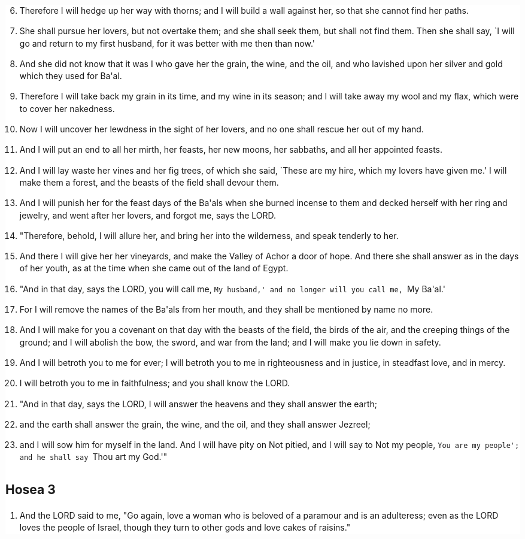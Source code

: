 6. Therefore I will hedge up her way with thorns; and I will build a wall against her, so that she cannot find her paths.

7. She shall pursue her lovers, but not overtake them; and she shall seek them, but shall not find them. Then she shall say, `I will go and return to my first husband, for it was better with me then than now.'

8. And she did not know that it was I who gave her the grain, the wine, and the oil, and who lavished upon her silver and gold which they used for Ba'al.

9. Therefore I will take back my grain in its time, and my wine in its season; and I will take away my wool and my flax, which were to cover her nakedness.

10. Now I will uncover her lewdness in the sight of her lovers, and no one shall rescue her out of my hand.

11. And I will put an end to all her mirth, her feasts, her new moons, her sabbaths, and all her appointed feasts.

12. And I will lay waste her vines and her fig trees, of which she said, `These are my hire, which my lovers have given me.' I will make them a forest, and the beasts of the field shall devour them.

13. And I will punish her for the feast days of the Ba'als when she burned incense to them and decked herself with her ring and jewelry, and went after her lovers, and forgot me, says the LORD.

14. "Therefore, behold, I will allure her, and bring her into the wilderness, and speak tenderly to her.

15. And there I will give her her vineyards, and make the Valley of Achor a door of hope. And there she shall answer as in the days of her youth, as at the time when she came out of the land of Egypt.

16. "And in that day, says the LORD, you will call me, `My husband,' and no longer will you call me, `My Ba'al.'

17. For I will remove the names of the Ba'als from her mouth, and they shall be mentioned by name no more.

18. And I will make for you a covenant on that day with the beasts of the field, the birds of the air, and the creeping things of the ground; and I will abolish the bow, the sword, and war from the land; and I will make you lie down in safety.

19. And I will betroth you to me for ever; I will betroth you to me in righteousness and in justice, in steadfast love, and in mercy.

20. I will betroth you to me in faithfulness; and you shall know the LORD.

21. "And in that day, says the LORD, I will answer the heavens and they shall answer the earth;

22. and the earth shall answer the grain, the wine, and the oil, and they shall answer Jezreel;

23. and I will sow him for myself in the land. And I will have pity on Not pitied, and I will say to Not my people, `You are my people'; and he shall say `Thou art my God.'"

## Hosea 3

1. And the LORD said to me, "Go again, love a woman who is beloved of a paramour and is an adulteress; even as the LORD loves the people of Israel, though they turn to other gods and love cakes of raisins."
